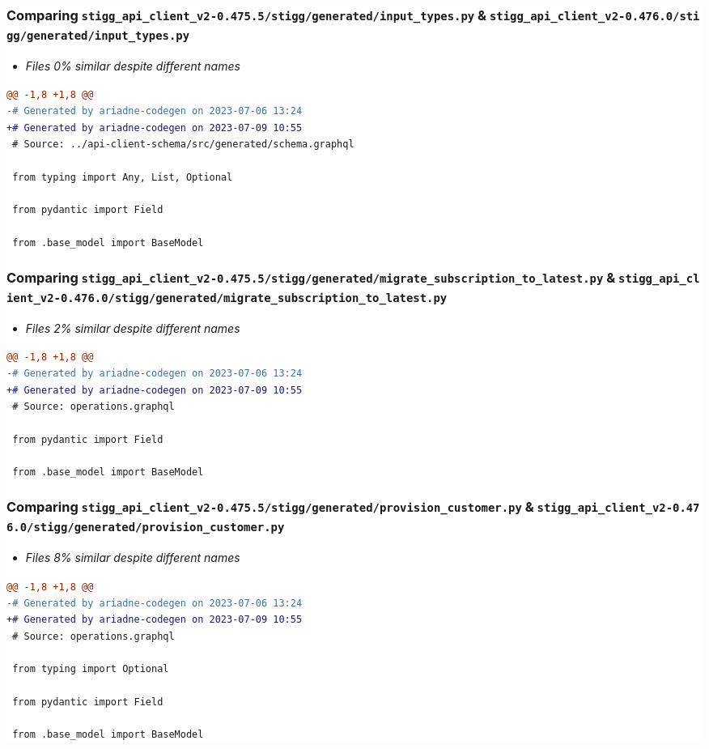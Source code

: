 ### Comparing `stigg_api_client_v2-0.475.5/stigg/generated/input_types.py` & `stigg_api_client_v2-0.476.0/stigg/generated/input_types.py`

 * *Files 0% similar despite different names*

```diff
@@ -1,8 +1,8 @@
-# Generated by ariadne-codegen on 2023-07-06 13:24
+# Generated by ariadne-codegen on 2023-07-09 10:55
 # Source: ../api-client-schema/src/generated/schema.graphql
 
 from typing import Any, List, Optional
 
 from pydantic import Field
 
 from .base_model import BaseModel
```

### Comparing `stigg_api_client_v2-0.475.5/stigg/generated/migrate_subscription_to_latest.py` & `stigg_api_client_v2-0.476.0/stigg/generated/migrate_subscription_to_latest.py`

 * *Files 2% similar despite different names*

```diff
@@ -1,8 +1,8 @@
-# Generated by ariadne-codegen on 2023-07-06 13:24
+# Generated by ariadne-codegen on 2023-07-09 10:55
 # Source: operations.graphql
 
 from pydantic import Field
 
 from .base_model import BaseModel
```

### Comparing `stigg_api_client_v2-0.475.5/stigg/generated/provision_customer.py` & `stigg_api_client_v2-0.476.0/stigg/generated/provision_customer.py`

 * *Files 8% similar despite different names*

```diff
@@ -1,8 +1,8 @@
-# Generated by ariadne-codegen on 2023-07-06 13:24
+# Generated by ariadne-codegen on 2023-07-09 10:55
 # Source: operations.graphql
 
 from typing import Optional
 
 from pydantic import Field
 
 from .base_model import BaseModel
```
